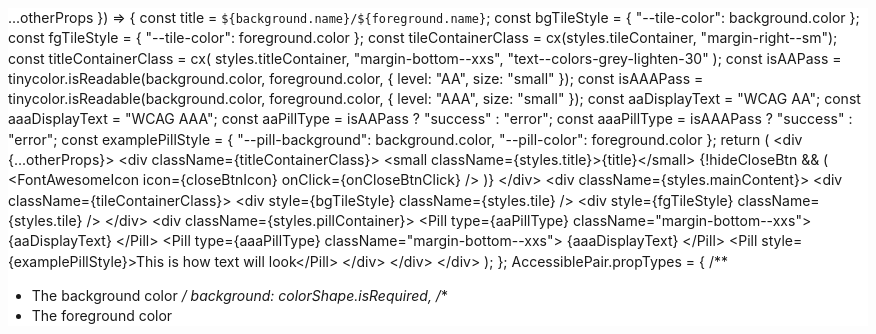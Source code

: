 ...otherProps
}) =&gt; {
const title = `${background.name}/${foreground.name}`;
const bgTileStyle = {
"--tile-color": background.color
};
const fgTileStyle = {
"--tile-color": foreground.color
};
const tileContainerClass = cx(styles.tileContainer, "margin-right--sm");
const titleContainerClass = cx(
styles.titleContainer,
"margin-bottom--xxs",
"text--colors-grey-lighten-30"
);
const isAAPass = tinycolor.isReadable(background.color, foreground.color, {
level: "AA",
size: "small"
});
const isAAAPass = tinycolor.isReadable(background.color, foreground.color, {
level: "AAA",
size: "small"
});
const aaDisplayText = "WCAG AA";
const aaaDisplayText = "WCAG AAA";
const aaPillType = isAAPass ? "success" : "error";
const aaaPillType = isAAAPass ? "success" : "error";
const examplePillStyle = {
"--pill-background": background.color,
"--pill-color": foreground.color
};
return (
&lt;div {...otherProps}&gt;
&lt;div className={titleContainerClass}&gt;
&lt;small className={styles.title}&gt;{title}&lt;/small&gt;
{!hideCloseBtn &amp;&amp; (
&lt;FontAwesomeIcon icon={closeBtnIcon} onClick={onCloseBtnClick} /&gt;
)}
&lt;/div&gt;
&lt;div className={styles.mainContent}&gt;
&lt;div className={tileContainerClass}&gt;
&lt;div style={bgTileStyle} className={styles.tile} /&gt;
&lt;div style={fgTileStyle} className={styles.tile} /&gt;
&lt;/div&gt;
&lt;div className={styles.pillContainer}&gt;
&lt;Pill type={aaPillType} className="margin-bottom--xxs"&gt;
{aaDisplayText}
&lt;/Pill&gt;
&lt;Pill type={aaaPillType} className="margin-bottom--xxs"&gt;
{aaaDisplayText}
&lt;/Pill&gt;
&lt;Pill style={examplePillStyle}&gt;This is how text will look&lt;/Pill&gt;
&lt;/div&gt;
&lt;/div&gt;
&lt;/div&gt;
);
};
AccessiblePair.propTypes = {
/**
* The background color
*/
background: colorShape.isRequired,
/**
* The foreground color